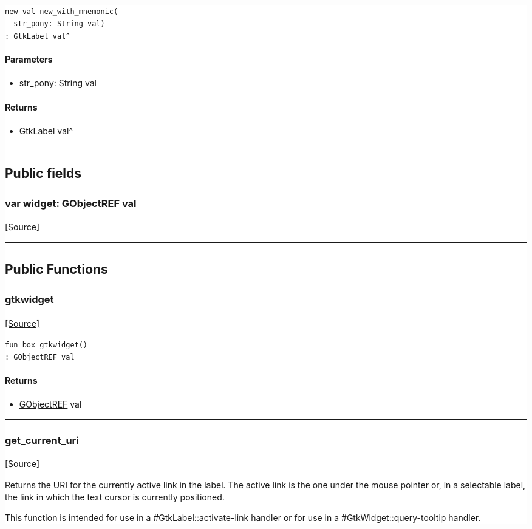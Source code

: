 
```pony
new val new_with_mnemonic(
  str_pony: String val)
: GtkLabel val^
```
#### Parameters

*   str_pony: [String](builtin-String.md) val

#### Returns

* [GtkLabel](gtk3-GtkLabel.md) val^

---

## Public fields

### var widget: [GObjectREF](minimal-browser-..-gobject-GObjectREF.md) val
<span class="source-link">[[Source]](src/gtk3/GtkLabel.md#L185)</span>



---

## Public Functions

### gtkwidget
<span class="source-link">[[Source]](src/gtk3/GtkLabel.md#L187)</span>


```pony
fun box gtkwidget()
: GObjectREF val
```

#### Returns

* [GObjectREF](minimal-browser-..-gobject-GObjectREF.md) val

---

### get_current_uri
<span class="source-link">[[Source]](src/gtk3/GtkLabel.md#L220)</span>


Returns the URI for the currently active link in the label.
The active link is the one under the mouse pointer or, in a
selectable label, the link in which the text cursor is currently
positioned.

This function is intended for use in a #GtkLabel::activate-link handler
or for use in a #GtkWidget::query-tooltip handler.


